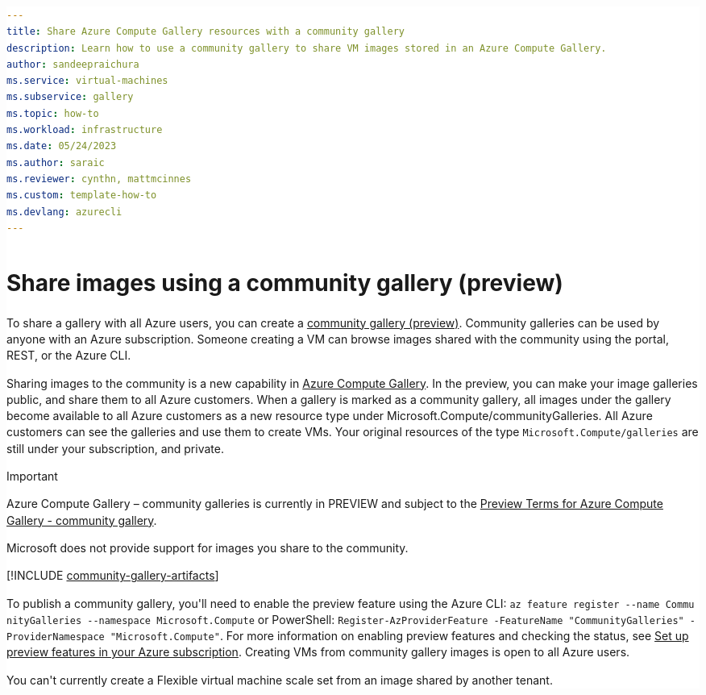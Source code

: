 ```yaml
---
title: Share Azure Compute Gallery resources with a community gallery
description: Learn how to use a community gallery to share VM images stored in an Azure Compute Gallery.
author: sandeepraichura
ms.service: virtual-machines
ms.subservice: gallery
ms.topic: how-to
ms.workload: infrastructure
ms.date: 05/24/2023
ms.author: saraic
ms.reviewer: cynthn, mattmcinnes
ms.custom: template-how-to
ms.devlang: azurecli
---
```


# Share images using a community gallery (preview)

To share a gallery with all Azure users, you can create a [community gallery (preview)](azure-compute-gallery.md#community-gallery). Community galleries can be used by anyone with an Azure subscription. Someone creating a VM can browse images shared with the community using the portal, REST, or the Azure CLI.

Sharing images to the community is a new capability in [Azure Compute Gallery](./azure-compute-gallery.md#community). In the preview, you can make your image galleries public, and share them to all Azure customers. When a gallery is marked as a community gallery, all images under the gallery become available to all Azure customers as a new resource type under Microsoft.Compute/communityGalleries. All Azure customers can see the galleries and use them to create VMs. Your original resources of the type `Microsoft.Compute/galleries` are still under your subscription, and private.


> [!IMPORTANT]
> Azure Compute Gallery – community galleries is currently in PREVIEW and subject to the [Preview Terms for Azure Compute Gallery - community gallery](https://azure.microsoft.com/support/legal/preview-supplemental-terms/).
>
> Microsoft does not provide support for images you share to the community.
> 
> [!INCLUDE [community-gallery-artifacts](./includes/community-gallery-artifacts.md)]
> 
> To publish a community gallery, you'll need to enable the preview feature using the Azure CLI: `az feature register --name CommunityGalleries --namespace Microsoft.Compute` or PowerShell: `Register-AzProviderFeature -FeatureName "CommunityGalleries" -ProviderNamespace "Microsoft.Compute"`. For more information on enabling preview features and checking the status, see [Set up preview features in your Azure subscription](../azure-resource-manager/management/preview-features.md). Creating VMs from community gallery images is open to all Azure users. 
> 
> You can't currently create a Flexible virtual machine scale set from an image shared by another tenant.
